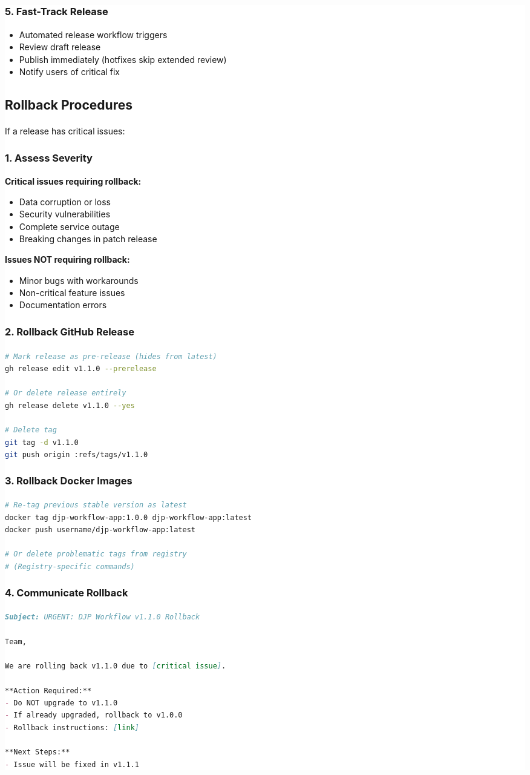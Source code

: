 ### 5. Fast-Track Release

- Automated release workflow triggers
- Review draft release
- Publish immediately (hotfixes skip extended review)
- Notify users of critical fix

## Rollback Procedures

If a release has critical issues:

### 1. Assess Severity

**Critical issues requiring rollback:**
- Data corruption or loss
- Security vulnerabilities
- Complete service outage
- Breaking changes in patch release

**Issues NOT requiring rollback:**
- Minor bugs with workarounds
- Non-critical feature issues
- Documentation errors

### 2. Rollback GitHub Release

```bash
# Mark release as pre-release (hides from latest)
gh release edit v1.1.0 --prerelease

# Or delete release entirely
gh release delete v1.1.0 --yes

# Delete tag
git tag -d v1.1.0
git push origin :refs/tags/v1.1.0
```

### 3. Rollback Docker Images

```bash
# Re-tag previous stable version as latest
docker tag djp-workflow-app:1.0.0 djp-workflow-app:latest
docker push username/djp-workflow-app:latest

# Or delete problematic tags from registry
# (Registry-specific commands)
```

### 4. Communicate Rollback

```markdown
Subject: URGENT: DJP Workflow v1.1.0 Rollback

Team,

We are rolling back v1.1.0 due to [critical issue].

**Action Required:**
- Do NOT upgrade to v1.1.0
- If already upgraded, rollback to v1.0.0
- Rollback instructions: [link]

**Next Steps:**
- Issue will be fixed in v1.1.1
```